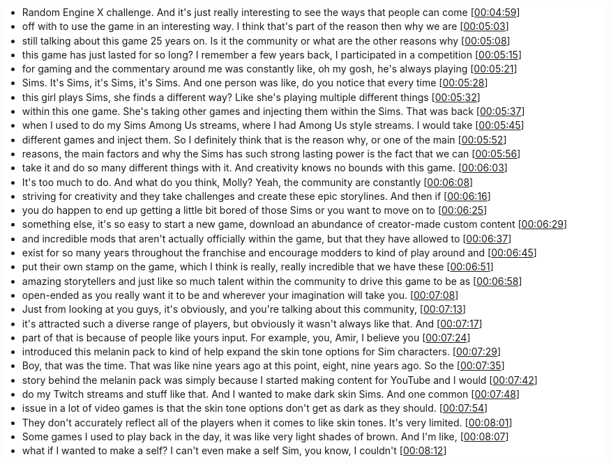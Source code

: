 *  Random Engine X challenge. And it's just really interesting to see the ways that people can come [[00:04:59](https://www.youtube.com/watch?v=4hSvONlR1m4&t=299.36s)]
*  off with to use the game in an interesting way. I think that's part of the reason then why we are [[00:05:03](https://www.youtube.com/watch?v=4hSvONlR1m4&t=303.52s)]
*  still talking about this game 25 years on. Is it the community or what are the other reasons why [[00:05:08](https://www.youtube.com/watch?v=4hSvONlR1m4&t=308.4s)]
*  this game has just lasted for so long? I remember a few years back, I participated in a competition [[00:05:15](https://www.youtube.com/watch?v=4hSvONlR1m4&t=315.68s)]
*  for gaming and the commentary around me was constantly like, oh my gosh, he's always playing [[00:05:21](https://www.youtube.com/watch?v=4hSvONlR1m4&t=321.76s)]
*  Sims. It's Sims, it's Sims, it's Sims. And one person was like, do you notice that every time [[00:05:28](https://www.youtube.com/watch?v=4hSvONlR1m4&t=328.08s)]
*  this girl plays Sims, she finds a different way? Like she's playing multiple different things [[00:05:32](https://www.youtube.com/watch?v=4hSvONlR1m4&t=332.96s)]
*  within this one game. She's taking other games and injecting them within the Sims. That was back [[00:05:37](https://www.youtube.com/watch?v=4hSvONlR1m4&t=337.76s)]
*  when I used to do my Sims Among Us streams, where I had Among Us style streams. I would take [[00:05:45](https://www.youtube.com/watch?v=4hSvONlR1m4&t=345.28s)]
*  different games and inject them. So I definitely think that is the reason why, or one of the main [[00:05:52](https://www.youtube.com/watch?v=4hSvONlR1m4&t=352.47999999999996s)]
*  reasons, the main factors and why the Sims has such strong lasting power is the fact that we can [[00:05:56](https://www.youtube.com/watch?v=4hSvONlR1m4&t=356.72s)]
*  take it and do so many different things with it. And creativity knows no bounds with this game. [[00:06:03](https://www.youtube.com/watch?v=4hSvONlR1m4&t=363.28000000000003s)]
*  It's too much to do. And what do you think, Molly? Yeah, the community are constantly [[00:06:08](https://www.youtube.com/watch?v=4hSvONlR1m4&t=368.56s)]
*  striving for creativity and they take challenges and create these epic storylines. And then if [[00:06:16](https://www.youtube.com/watch?v=4hSvONlR1m4&t=376.0s)]
*  you do happen to end up getting a little bit bored of those Sims or you want to move on to [[00:06:25](https://www.youtube.com/watch?v=4hSvONlR1m4&t=385.04s)]
*  something else, it's so easy to start a new game, download an abundance of creator-made custom content [[00:06:29](https://www.youtube.com/watch?v=4hSvONlR1m4&t=389.76000000000005s)]
*  and incredible mods that aren't actually officially within the game, but that they have allowed to [[00:06:37](https://www.youtube.com/watch?v=4hSvONlR1m4&t=397.6s)]
*  exist for so many years throughout the franchise and encourage modders to kind of play around and [[00:06:45](https://www.youtube.com/watch?v=4hSvONlR1m4&t=405.36s)]
*  put their own stamp on the game, which I think is really, really incredible that we have these [[00:06:51](https://www.youtube.com/watch?v=4hSvONlR1m4&t=411.92s)]
*  amazing storytellers and just like so much talent within the community to drive this game to be as [[00:06:58](https://www.youtube.com/watch?v=4hSvONlR1m4&t=418.40000000000003s)]
*  open-ended as you really want it to be and wherever your imagination will take you. [[00:07:08](https://www.youtube.com/watch?v=4hSvONlR1m4&t=428.48s)]
*  Just from looking at you guys, it's obviously, and you're talking about this community, [[00:07:13](https://www.youtube.com/watch?v=4hSvONlR1m4&t=433.28000000000003s)]
*  it's attracted such a diverse range of players, but obviously it wasn't always like that. And [[00:07:17](https://www.youtube.com/watch?v=4hSvONlR1m4&t=437.52s)]
*  part of that is because of people like yours input. For example, you, Amir, I believe you [[00:07:24](https://www.youtube.com/watch?v=4hSvONlR1m4&t=444.4s)]
*  introduced this melanin pack to kind of help expand the skin tone options for Sim characters. [[00:07:29](https://www.youtube.com/watch?v=4hSvONlR1m4&t=449.28s)]
*  Boy, that was the time. That was like nine years ago at this point, eight, nine years ago. So the [[00:07:35](https://www.youtube.com/watch?v=4hSvONlR1m4&t=455.91999999999996s)]
*  story behind the melanin pack was simply because I started making content for YouTube and I would [[00:07:42](https://www.youtube.com/watch?v=4hSvONlR1m4&t=462.24s)]
*  do my Twitch streams and stuff like that. And I wanted to make dark skin Sims. And one common [[00:07:48](https://www.youtube.com/watch?v=4hSvONlR1m4&t=468.0s)]
*  issue in a lot of video games is that the skin tone options don't get as dark as they should. [[00:07:54](https://www.youtube.com/watch?v=4hSvONlR1m4&t=474.64s)]
*  They don't accurately reflect all of the players when it comes to like skin tones. It's very limited. [[00:08:01](https://www.youtube.com/watch?v=4hSvONlR1m4&t=481.6s)]
*  Some games I used to play back in the day, it was like very light shades of brown. And I'm like, [[00:08:07](https://www.youtube.com/watch?v=4hSvONlR1m4&t=487.76s)]
*  what if I wanted to make a self? I can't even make a self Sim, you know, I couldn't [[00:08:12](https://www.youtube.com/watch?v=4hSvONlR1m4&t=492.64s)]